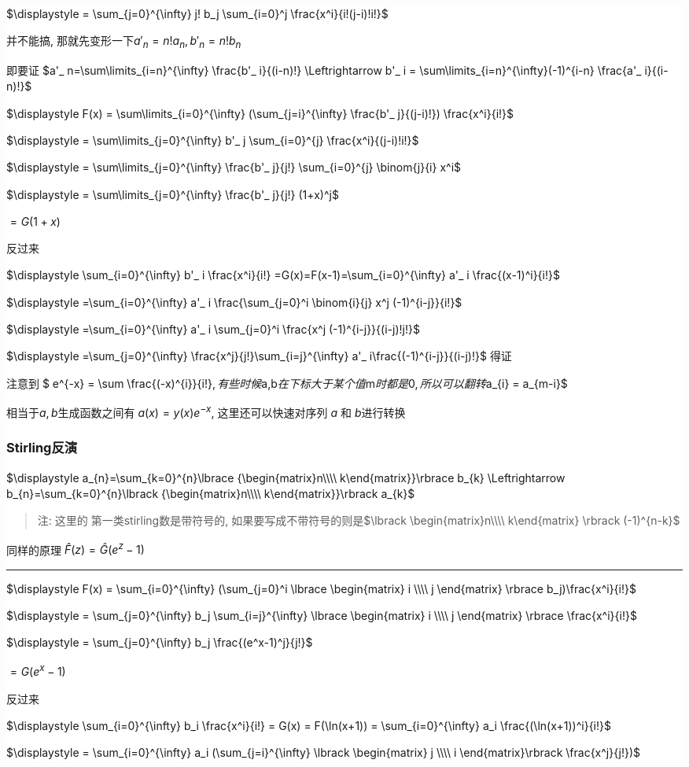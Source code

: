 $\displaystyle = \sum_{j=0}^{\infty} j! b_j \sum_{i=0}^j \frac{x^i}{i!(j-i)!i!}$

并不能搞, 那就先变形一下$a'_ n = n! a_n,b'_ n = n! b_n$

即要证 $a'_ n=\sum\limits_{i=n}^{\infty} \frac{b'_ i}{(i-n)!} \Leftrightarrow b'_ i = \sum\limits_{i=n}^{\infty}(-1)^{i-n} \frac{a'_ i}{(i-n)!}$

$\displaystyle F(x) = \sum\limits_{i=0}^{\infty} (\sum_{j=i}^{\infty} \frac{b'_ j}{(j-i)!}) \frac{x^i}{i!}$

$\displaystyle = \sum\limits_{j=0}^{\infty} b'_ j \sum_{i=0}^{j} \frac{x^i}{(j-i)!i!}$

$\displaystyle = \sum\limits_{j=0}^{\infty} \frac{b'_ j}{j!} \sum_{i=0}^{j} \binom{j}{i} x^i$

$\displaystyle = \sum\limits_{j=0}^{\infty} \frac{b'_ j}{j!} (1+x)^j$

$=G(1+x)$

反过来

$\displaystyle \sum_{i=0}^{\infty} b'_ i \frac{x^i}{i!} =G(x)=F(x-1)=\sum_{i=0}^{\infty} a'_ i \frac{(x-1)^i}{i!}$

$\displaystyle =\sum_{i=0}^{\infty} a'_ i \frac{\sum_{j=0}^i \binom{i}{j} x^j (-1)^{i-j}}{i!}$

$\displaystyle =\sum_{i=0}^{\infty} a'_ i \sum_{j=0}^i \frac{x^j (-1)^{i-j}}{(i-j)!j!}$

$\displaystyle =\sum_{j=0}^{\infty} \frac{x^j}{j!}\sum_{i=j}^{\infty} a'_ i\frac{(-1)^{i-j}}{(i-j)!}$ 得证

注意到 $ e^{-x} = \sum \frac{(-x)^{i}}{i!}$, 有些时候$a,b$在下标大于某个值$m$时都是$0$, 所以可以翻转$a_{i} = a_{m-i}$

相当于$a,b$生成函数之间有 $a(x)=y(x)e^{-x}$, 这里还可以快速对序列 $a$ 和 $b$进行转换

### Stirling反演

$\displaystyle a_{n}=\sum_{k=0}^{n}\lbrace {\begin{matrix}n\\\\ k\end{matrix}}\rbrace b_{k} \Leftrightarrow b_{n}=\sum_{k=0}^{n}\lbrack {\begin{matrix}n\\\\ k\end{matrix}}\rbrack a_{k}$

> 注: 这里的 第一类stirling数是带符号的, 如果要写成不带符号的则是$\lbrack \begin{matrix}n\\\\ k\end{matrix} \rbrack (-1)^{n-k}$

同样的原理 ${\displaystyle {\widehat {F}}(z)={\widehat {G}}\left(e^{z}-1\right)}$

---

$\displaystyle F(x) = \sum_{i=0}^{\infty} (\sum_{j=0}^i \lbrace \begin{matrix} i \\\\ j \end{matrix} \rbrace b_j)\frac{x^i}{i!}$

$\displaystyle = \sum_{j=0}^{\infty} b_j \sum_{i=j}^{\infty} \lbrace \begin{matrix} i \\\\ j \end{matrix} \rbrace \frac{x^i}{i!}$

$\displaystyle = \sum_{j=0}^{\infty} b_j \frac{(e^x-1)^j}{j!}$

$= G(e^x-1)$

反过来

$\displaystyle \sum_{i=0}^{\infty} b_i \frac{x^i}{i!} = G(x) = F(\ln(x+1)) = \sum_{i=0}^{\infty} a_i \frac{(\ln(x+1))^i}{i!}$

$\displaystyle = \sum_{i=0}^{\infty} a_i (\sum_{j=i}^{\infty} \lbrack \begin{matrix} j \\\\ i \end{matrix}\rbrack \frac{x^j}{j!})$
